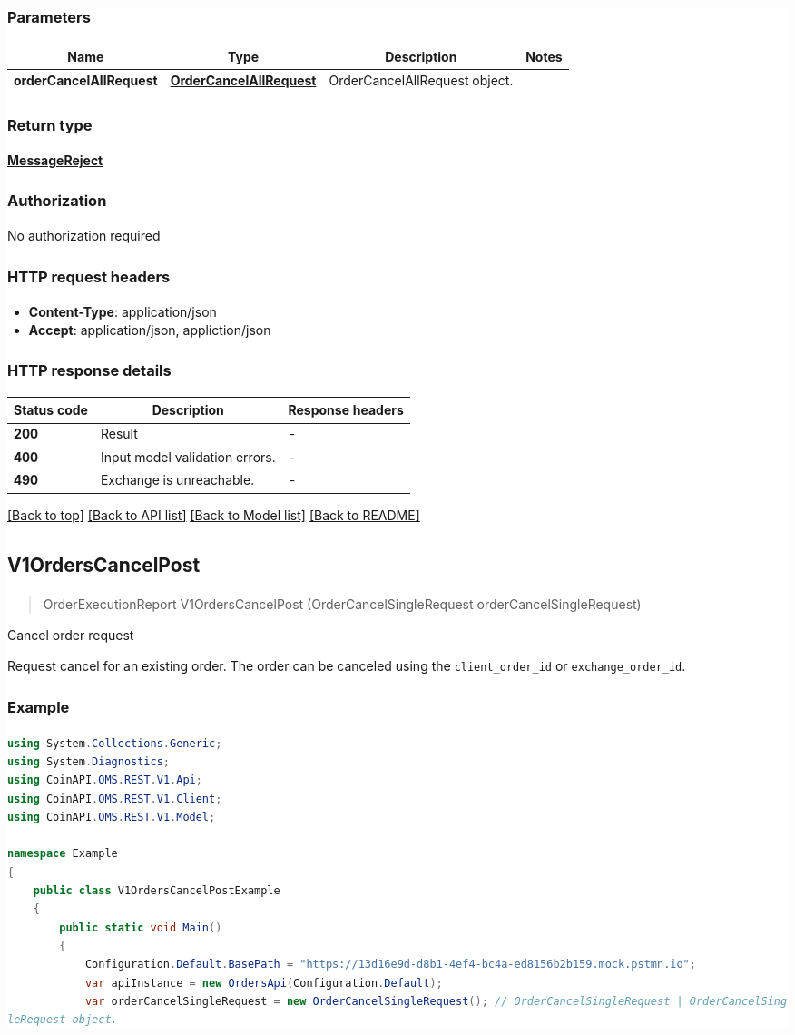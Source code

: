 ### Parameters


Name | Type | Description  | Notes
------------- | ------------- | ------------- | -------------
 **orderCancelAllRequest** | [**OrderCancelAllRequest**](OrderCancelAllRequest.md)| OrderCancelAllRequest object. | 

### Return type

[**MessageReject**](MessageReject.md)

### Authorization

No authorization required

### HTTP request headers

- **Content-Type**: application/json
- **Accept**: application/json, appliction/json


### HTTP response details
| Status code | Description | Response headers |
|-------------|-------------|------------------|
| **200** | Result |  -  |
| **400** | Input model validation errors. |  -  |
| **490** | Exchange is unreachable. |  -  |

[[Back to top]](#)
[[Back to API list]](../README.md#documentation-for-api-endpoints)
[[Back to Model list]](../README.md#documentation-for-models)
[[Back to README]](../README.md)


## V1OrdersCancelPost

> OrderExecutionReport V1OrdersCancelPost (OrderCancelSingleRequest orderCancelSingleRequest)

Cancel order request

Request cancel for an existing order. The order can be canceled using the `client_order_id` or `exchange_order_id`.

### Example

```csharp
using System.Collections.Generic;
using System.Diagnostics;
using CoinAPI.OMS.REST.V1.Api;
using CoinAPI.OMS.REST.V1.Client;
using CoinAPI.OMS.REST.V1.Model;

namespace Example
{
    public class V1OrdersCancelPostExample
    {
        public static void Main()
        {
            Configuration.Default.BasePath = "https://13d16e9d-d8b1-4ef4-bc4a-ed8156b2b159.mock.pstmn.io";
            var apiInstance = new OrdersApi(Configuration.Default);
            var orderCancelSingleRequest = new OrderCancelSingleRequest(); // OrderCancelSingleRequest | OrderCancelSingleRequest object.

```
